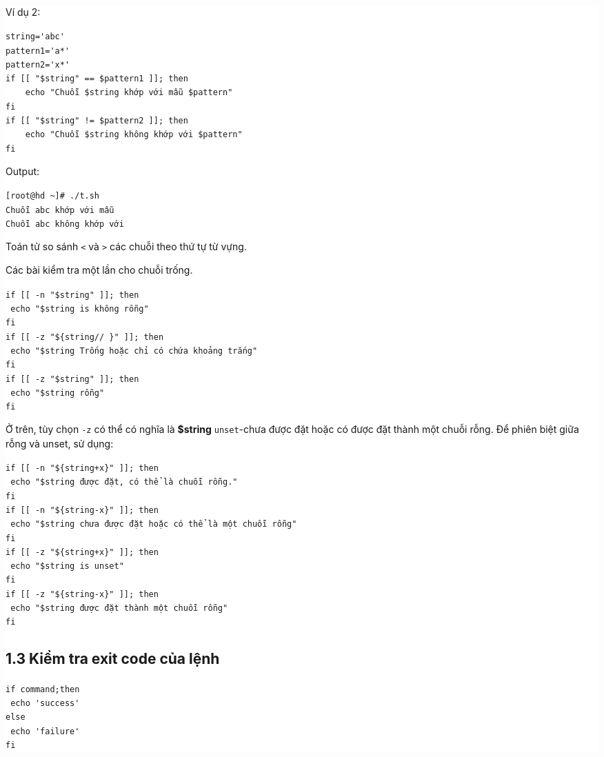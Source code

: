 Ví dụ 2:
```
string='abc'
pattern1='a*'
pattern2='x*'
if [[ "$string" == $pattern1 ]]; then
    echo "Chuỗi $string khớp với mẫu $pattern"
fi
if [[ "$string" != $pattern2 ]]; then
    echo "Chuỗi $string không khớp với $pattern"
fi
```
Output:
```
[root@hd ~]# ./t.sh 
Chuỗi abc khớp với mẫu 
Chuỗi abc không khớp với 
```

Toán tử so sánh `<` và `>` các chuỗi theo thứ tự từ vựng.

Các bài kiểm tra một lần cho chuỗi trống.
```
if [[ -n "$string" ]]; then
 echo "$string is không rỗng"
fi
if [[ -z "${string// }" ]]; then
 echo "$string Trống hoặc chỉ có chứa khoảng trắng"
fi
if [[ -z "$string" ]]; then
 echo "$string rỗng"
fi
```

Ở trên, tùy chọn `-z` có thể có nghĩa là **$string** `unset`-chưa được đặt hoặc có được đặt thành một chuỗi rỗng. Để phiên biệt giữa rỗng và unset, sử dụng:
```
if [[ -n "${string+x}" ]]; then
 echo "$string được đặt, có thể là chuỗi rỗng."
fi
if [[ -n "${string-x}" ]]; then
 echo "$string chưa được đặt hoặc có thể là một chuỗi rỗng"
fi
if [[ -z "${string+x}" ]]; then
 echo "$string is unset"
fi
if [[ -z "${string-x}" ]]; then
 echo "$string được đặt thành một chuỗi rỗng"
fi
```
## 1.3 Kiểm tra exit code của lệnh
```
if command;then
 echo 'success'
else
 echo 'failure'
fi
```
